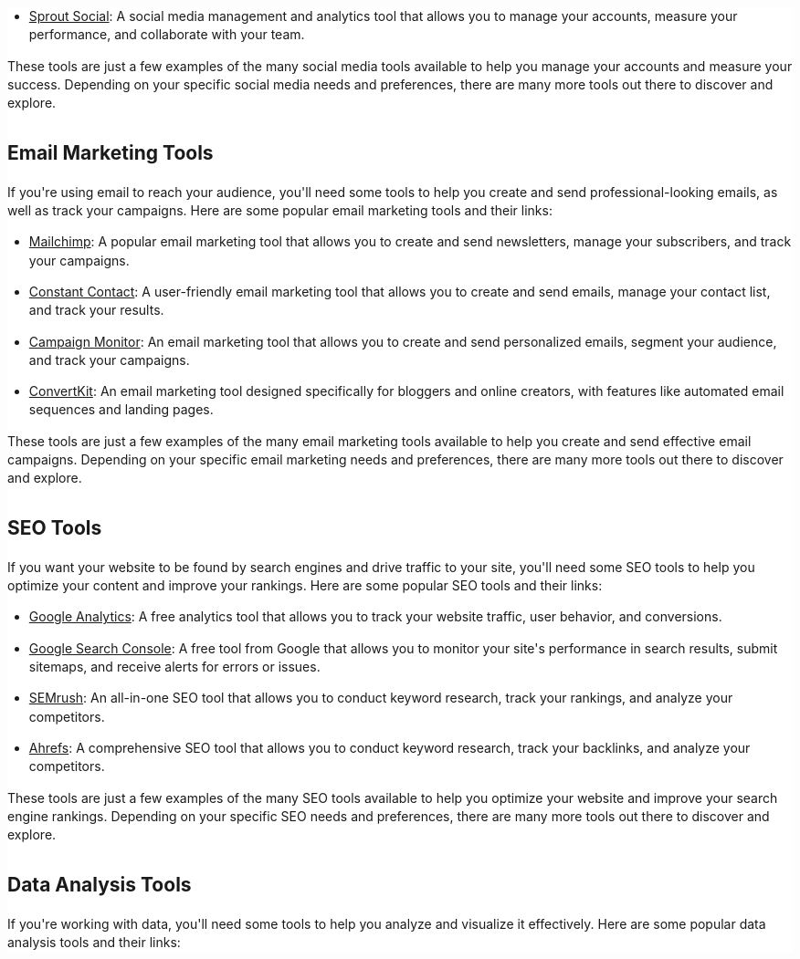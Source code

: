 - [Sprout Social](https://sproutsocial.com/): A social media management and analytics tool that allows you to manage your accounts, measure your performance, and collaborate with your team.

These tools are just a few examples of the many social media tools available to help you manage your accounts and measure your success. Depending on your specific social media needs and preferences, there are many more tools out there to discover and explore.

## Email Marketing Tools

If you're using email to reach your audience, you'll need some tools to help you create and send professional-looking emails, as well as track your campaigns. Here are some popular email marketing tools and their links:

- [Mailchimp](https://mailchimp.com/): A popular email marketing tool that allows you to create and send newsletters, manage your subscribers, and track your campaigns.

- [Constant Contact](https://www.constantcontact.com/): A user-friendly email marketing tool that allows you to create and send emails, manage your contact list, and track your results.

- [Campaign Monitor](https://www.campaignmonitor.com/): An email marketing tool that allows you to create and send personalized emails, segment your audience, and track your campaigns.

- [ConvertKit](https://convertkit.com/): An email marketing tool designed specifically for bloggers and online creators, with features like automated email sequences and landing pages.

These tools are just a few examples of the many email marketing tools available to help you create and send effective email campaigns. Depending on your specific email marketing needs and preferences, there are many more tools out there to discover and explore.

## SEO Tools

If you want your website to be found by search engines and drive traffic to your site, you'll need some SEO tools to help you optimize your content and improve your rankings. Here are some popular SEO tools and their links:

- [Google Analytics](https://analytics.google.com/): A free analytics tool that allows you to track your website traffic, user behavior, and conversions.

- [Google Search Console](https://search.google.com/search-console): A free tool from Google that allows you to monitor your site's performance in search results, submit sitemaps, and receive alerts for errors or issues.

- [SEMrush](https://www.semrush.com/): An all-in-one SEO tool that allows you to conduct keyword research, track your rankings, and analyze your competitors.

- [Ahrefs](https://ahrefs.com/): A comprehensive SEO tool that allows you to conduct keyword research, track your backlinks, and analyze your competitors.

These tools are just a few examples of the many SEO tools available to help you optimize your website and improve your search engine rankings. Depending on your specific SEO needs and preferences, there are many more tools out there to discover and explore.

## Data Analysis Tools

If you're working with data, you'll need some tools to help you analyze and visualize it effectively. Here are some popular data analysis tools and their links:
